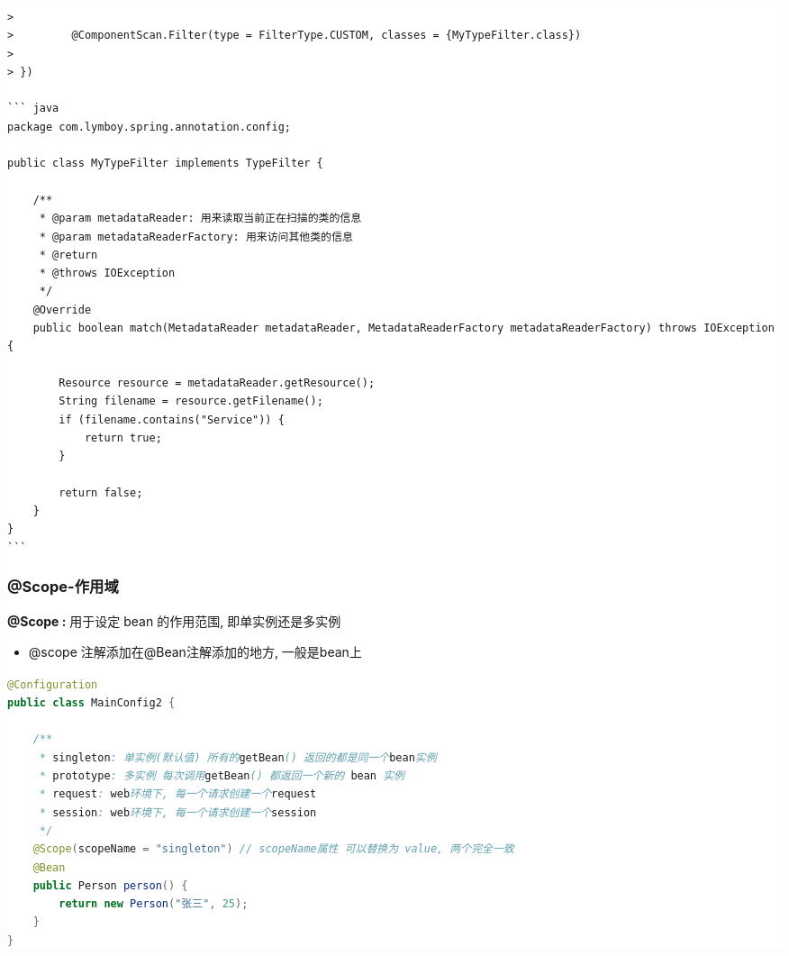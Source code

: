     >
    > ​        @ComponentScan.Filter(type = FilterType.CUSTOM, classes = {MyTypeFilter.class})
    >
    > })

    ``` java
    package com.lymboy.spring.annotation.config;
    
    public class MyTypeFilter implements TypeFilter {
    
        /**
         * @param metadataReader: 用来读取当前正在扫描的类的信息
         * @param metadataReaderFactory: 用来访问其他类的信息
         * @return
         * @throws IOException
         */
        @Override
        public boolean match(MetadataReader metadataReader, MetadataReaderFactory metadataReaderFactory) throws IOException {
    
            Resource resource = metadataReader.getResource();
            String filename = resource.getFilename();
            if (filename.contains("Service")) {
                return true;
            }
    
            return false;
        }
    }
    ```

### **@Scope-作用域**

**@Scope :** 用于设定 bean 的作用范围, 即单实例还是多实例

- @scope 注解添加在@Bean注解添加的地方, 一般是bean上

``` java
@Configuration
public class MainConfig2 {
    
    /**
     * singleton: 单实例(默认值) 所有的getBean() 返回的都是同一个bean实例
     * prototype: 多实例 每次调用getBean() 都返回一个新的 bean 实例
     * request: web环境下, 每一个请求创建一个request
     * session: web环境下, 每一个请求创建一个session
     */
    @Scope(scopeName = "singleton") // scopeName属性 可以替换为 value, 两个完全一致
    @Bean
    public Person person() {
        return new Person("张三", 25);
    }
}
```
